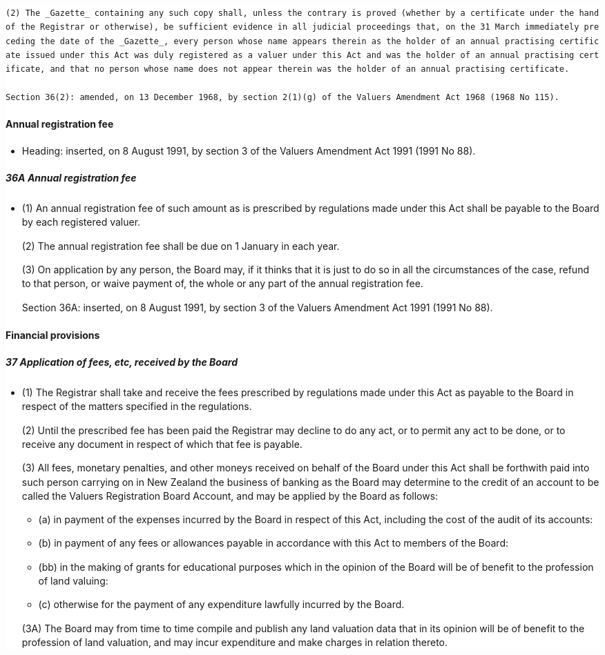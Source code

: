     (2) The _Gazette_ containing any such copy shall, unless the contrary is proved (whether by a certificate under the hand of the Registrar or otherwise), be sufficient evidence in all judicial proceedings that, on the 31 March immediately preceding the date of the _Gazette_, every person whose name appears therein as the holder of an annual practising certificate issued under this Act was duly registered as a valuer under this Act and was the holder of an annual practising certificate, and that no person whose name does not appear therein was the holder of an annual practising certificate.
    
    Section 36(2): amended, on 13 December 1968, by section 2(1)(g) of the Valuers Amendment Act 1968 (1968 No 115).

#### Annual registration fee
    
*   Heading: inserted, on 8 August 1991, by section 3 of the Valuers Amendment Act 1991 (1991 No 88).

##### 36A Annual registration fee
    
*   (1) An annual registration fee of such amount as is prescribed by regulations made under this Act shall be payable to the Board by each registered valuer.
    
    (2) The annual registration fee shall be due on 1 January in each year.
    
    (3) On application by any person, the Board may, if it thinks that it is just to do so in all the circumstances of the case, refund to that person, or waive payment of, the whole or any part of the annual registration fee.
    
    Section 36A: inserted, on 8 August 1991, by section 3 of the Valuers Amendment Act 1991 (1991 No 88).

#### Financial provisions

##### 37 Application of fees, etc, received by the Board
    
*   (1) The Registrar shall take and receive the fees prescribed by regulations made under this Act as payable to the Board in respect of the matters specified in the regulations.
    
    (2) Until the prescribed fee has been paid the Registrar may decline to do any act, or to permit any act to be done, or to receive any document in respect of which that fee is payable.
    
    (3) All fees, monetary penalties, and other moneys received on behalf of the Board under this Act shall be forthwith paid into such person carrying on in New Zealand the business of banking as the Board may determine to the credit of an account to be called the Valuers Registration Board Account, and may be applied by the Board as follows:
        
    *   (a) in payment of the expenses incurred by the Board in respect of this Act, including the cost of the audit of its accounts:
    
    *   (b) in payment of any fees or allowances payable in accordance with this Act to members of the Board:
    
    *   (bb) in the making of grants for educational purposes which in the opinion of the Board will be of benefit to the profession of land valuing:
    
    *   (c) otherwise for the payment of any expenditure lawfully incurred by the Board.
    
    (3A) The Board may from time to time compile and publish any land valuation data that in its opinion will be of benefit to the profession of land valuation, and may incur expenditure and make charges in relation thereto.
    